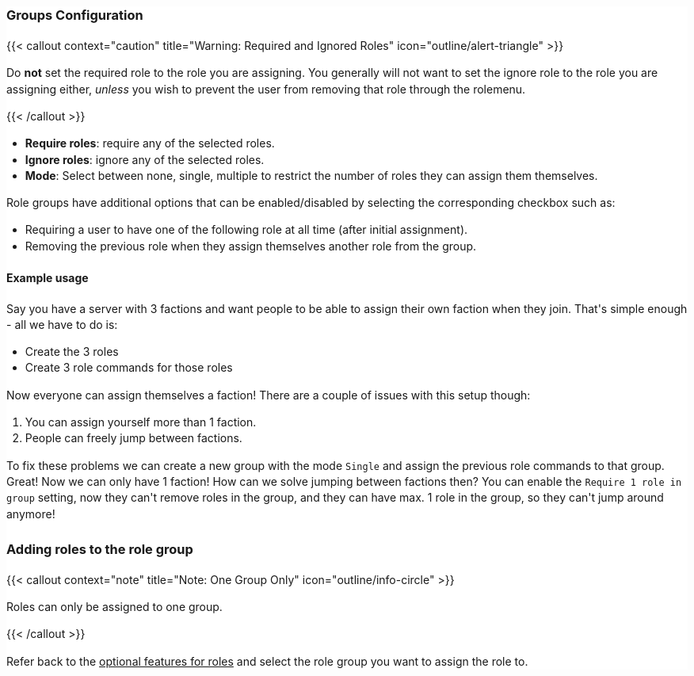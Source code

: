 ### Groups Configuration

{{< callout context="caution" title="Warning: Required and Ignored Roles" icon="outline/alert-triangle" >}}

Do **not** set the required role to the role you are assigning. You generally will not want to set the ignore role to
the role you are assigning either, _unless_ you wish to prevent the user from removing that role through the rolemenu.

{{< /callout >}}

- **Require roles**: require any of the selected roles.
- **Ignore roles**: ignore any of the selected roles.
- **Mode**: Select between none, single, multiple to restrict the number of roles they can assign them themselves.

Role groups have additional options that can be enabled/disabled by selecting the corresponding checkbox such as:

- Requiring a user to have one of the following role at all time (after initial assignment).
- Removing the previous role when they assign themselves another role from the group.

#### Example usage

Say you have a server with 3 factions and want people to be able to assign their own faction when they join. That's
simple enough - all we have to do is:

- Create the 3 roles
- Create 3 role commands for those roles

Now everyone can assign themselves a faction! There are a couple of issues with this setup though:

1. You can assign yourself more than 1 faction.
2. People can freely jump between factions.

To fix these problems we can create a new group with the mode `Single` and assign the previous role commands to that
group. Great! Now we can only have 1 faction! How can we solve jumping between factions then? You can enable the
`Require 1 role in group` setting, now they can't remove roles in the group, and they can have max. 1 role in the group,
so they can't jump around anymore!

### Adding roles to the role group

{{< callout context="note" title="Note: One Group Only" icon="outline/info-circle" >}}

Roles can only be assigned to one group.

{{< /callout >}}

Refer back to the [optional features for roles](#command-configuration) and select the role group you want to assign
the role to.
